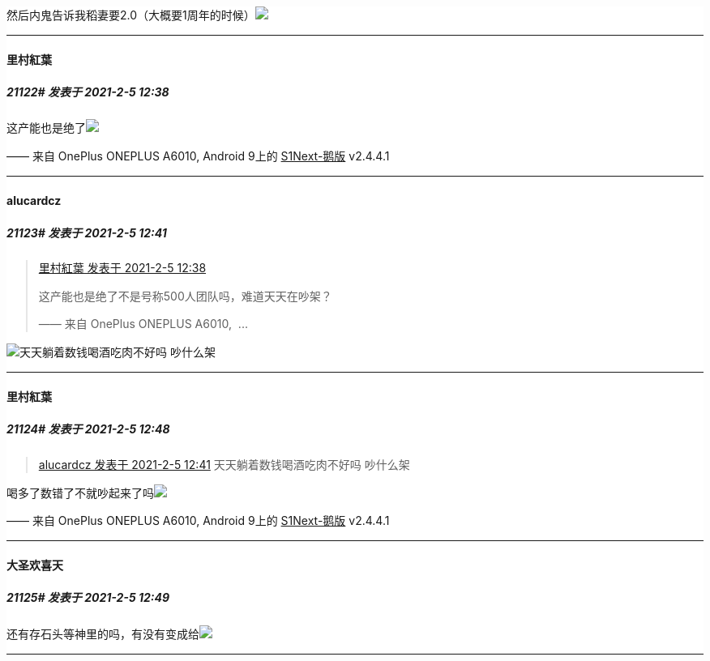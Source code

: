 
然后内鬼告诉我稻妻要2.0（大概要1周年的时候）<img src="https://static.saraba1st.com/image/smiley/face2017/067.png" referrerpolicy="no-referrer">


-----

####  里村紅葉  
##### 21122#       发表于 2021-2-5 12:38


这产能也是绝了<img src="https://static.saraba1st.com/image/smiley/face2017/067.png" referrerpolicy="no-referrer">

—— 来自 OnePlus ONEPLUS A6010, Android 9上的 [S1Next-鹅版](https://github.com/ykrank/S1-Next/releases) v2.4.4.1


-----

####  alucardcz  
##### 21123#       发表于 2021-2-5 12:41


<blockquote><a href="httphttps://bbs.saraba1st.com/2b/forum.php?mod=redirect&amp;goto=findpost&amp;pid=50246139&amp;ptid=1959892" target="_blank">里村紅葉 发表于 2021-2-5 12:38</a>

这产能也是绝了不是号称500人团队吗，难道天天在吵架？


—— 来自 OnePlus ONEPLUS A6010,  ...</blockquote>
<img src="https://static.saraba1st.com/image/smiley/face2017/067.png" referrerpolicy="no-referrer">天天躺着数钱喝酒吃肉不好吗 吵什么架


-----

####  里村紅葉  
##### 21124#       发表于 2021-2-5 12:48


<blockquote><a href="httphttps://bbs.saraba1st.com/2b/forum.php?mod=redirect&amp;goto=findpost&amp;pid=50246171&amp;ptid=1959892" target="_blank">alucardcz 发表于 2021-2-5 12:41</a>
天天躺着数钱喝酒吃肉不好吗 吵什么架</blockquote>
喝多了数错了不就吵起来了吗<img src="https://static.saraba1st.com/image/smiley/face2017/067.png" referrerpolicy="no-referrer">

—— 来自 OnePlus ONEPLUS A6010, Android 9上的 [S1Next-鹅版](https://github.com/ykrank/S1-Next/releases) v2.4.4.1


-----

####  大圣欢喜天  
##### 21125#       发表于 2021-2-5 12:49


还有存石头等神里的吗，有没有变成给<img src="https://static.saraba1st.com/image/smiley/face2017/067.png" referrerpolicy="no-referrer">


-----

